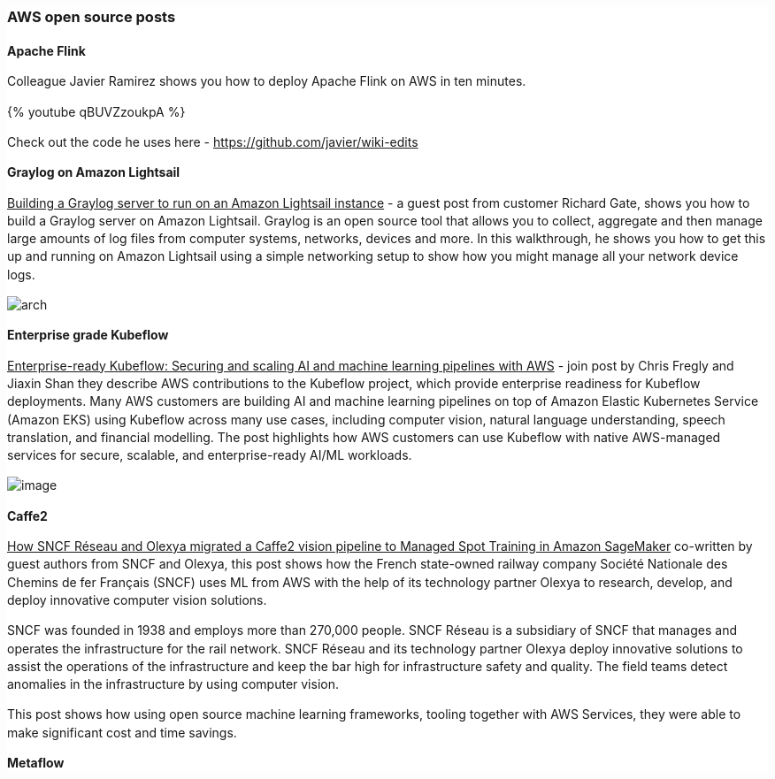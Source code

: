 
### AWS open source posts

**Apache Flink**

Colleague Javier Ramirez shows you how to deploy Apache Flink on AWS in ten minutes.

{% youtube qBUVZzoukpA %}

Check out the code he uses here - https://github.com/javier/wiki-edits


**Graylog on Amazon Lightsail**

[Building a Graylog server to run on an Amazon Lightsail instance](https://aws.amazon.com/blogs/compute/building-a-graylog-server-to-run-on-an-amazon-lightsail-instance/) - a guest post from customer Richard Gate, shows you how to build a Graylog server on Amazon Lightsail. Graylog is an open source tool that allows you to collect, aggregate and then manage large amounts of log files from computer systems, networks, devices and more. In this walkthrough, he shows you how to get this up and running on Amazon Lightsail using a simple networking setup to show how you might manage all your network device logs.

![arch](https://d2908q01vomqb2.cloudfront.net/1b6453892473a467d07372d45eb05abc2031647a/2020/07/28/graylog1.png)

**Enterprise grade Kubeflow**

[Enterprise-ready Kubeflow: Securing and scaling AI and machine learning pipelines with AWS](https://aws.amazon.com/blogs/opensource/enterprise-ready-kubeflow-securing-and-scaling-ai-and-machine-learning-pipelines-with-aws/) - join post by Chris Fregly and Jiaxin Shan they describe AWS contributions to the Kubeflow project, which provide enterprise readiness for Kubeflow deployments. Many AWS customers are building AI and machine learning pipelines on top of Amazon Elastic Kubernetes Service (Amazon EKS) using Kubeflow across many use cases, including computer vision, natural language understanding, speech translation, and financial modelling. The post highlights how AWS customers can use Kubeflow with native AWS-managed services for secure, scalable, and enterprise-ready AI/ML workloads.

![image](https://d2908q01vomqb2.cloudfront.net/ca3512f4dfa95a03169c5a670a4c91a19b3077b4/2020/07/28/fregly_f1-2020-07-13_lead.png)

**Caffe2**

[How SNCF Réseau and Olexya migrated a Caffe2 vision pipeline to Managed Spot Training in Amazon SageMaker](https://aws.amazon.com/blogs/machine-learning/how-sncf-reseau-and-olexya-migrated-a-caffe2-vision-pipeline-to-managed-spot-training-in-amazon-sagemaker/) co-written by guest authors from SNCF and Olexya, this post shows how the French state-owned railway company Société Nationale des Chemins de fer Français (SNCF) uses ML from AWS with the help of its technology partner Olexya to research, develop, and deploy innovative computer vision solutions.

SNCF was founded in 1938 and employs more than 270,000 people. SNCF Réseau is a subsidiary of SNCF that manages and operates the infrastructure for the rail network. SNCF Réseau and its technology partner Olexya deploy innovative solutions to assist the operations of the infrastructure and keep the bar high for infrastructure safety and quality. The field teams detect anomalies in the infrastructure by using computer vision.

This post shows how using open source machine learning frameworks, tooling together with AWS Services, they were able to make significant cost and time savings.

**Metaflow**
